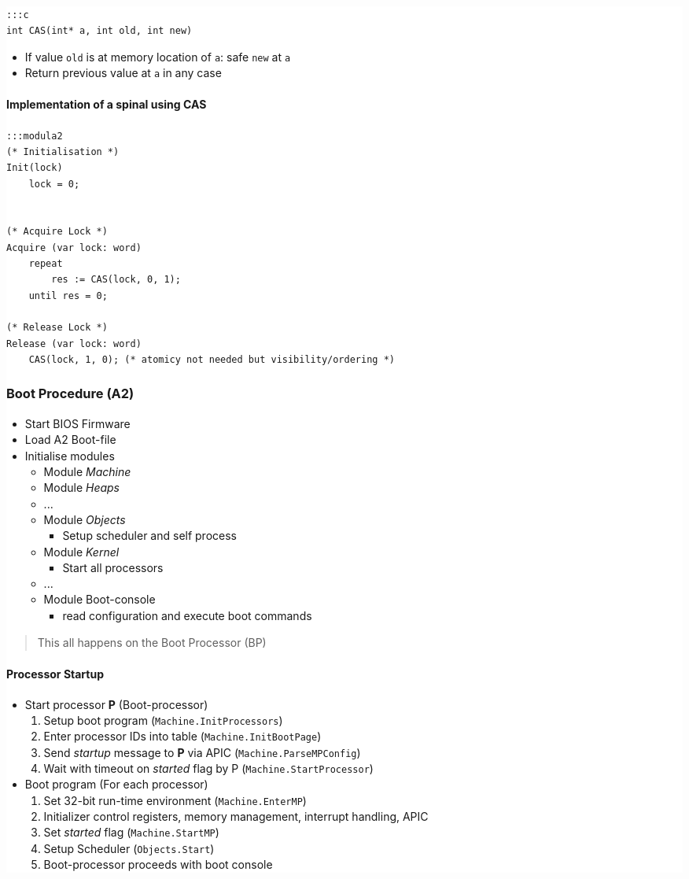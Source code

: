     :::c
    int CAS(int* a, int old, int new)

- If value `old` is at memory location of `a`: safe `new` at `a`
- Return previous value at `a` in any case

#### Implementation of a spinal using CAS

    :::modula2
    (* Initialisation *)
    Init(lock)
        lock = 0;


    (* Acquire Lock *)
    Acquire (var lock: word)
        repeat
            res := CAS(lock, 0, 1);
        until res = 0;

    (* Release Lock *)
    Release (var lock: word)
        CAS(lock, 1, 0); (* atomicy not needed but visibility/ordering *)





### Boot Procedure (A2)

- Start BIOS Firmware
- Load A2 Boot-file
- Initialise modules
    - Module *Machine*
    - Module *Heaps*
    - ...
    - Module *Objects*
        - Setup scheduler and self process
    - Module *Kernel*
        - Start all processors
    - ...
    - Module Boot-console
        - read configuration and execute boot commands

> This all happens on the Boot Processor (BP)

#### Processor Startup

- Start processor **P** (Boot-processor)
    1. Setup boot program (`Machine.InitProcessors`)
    2. Enter processor IDs into table (`Machine.InitBootPage`)
    3. Send *startup* message to **P** via APIC (`Machine.ParseMPConfig`)
    4. Wait with timeout on *started* flag by P (`Machine.StartProcessor`)
- Boot program (For each processor)
    1. Set 32-bit run-time environment (`Machine.EnterMP`)
    2. Initializer control registers, memory management, interrupt handling, APIC
    3. Set *started* flag (`Machine.StartMP`)
    4. Setup Scheduler (`Objects.Start`)
    5. Boot-processor proceeds with boot console
